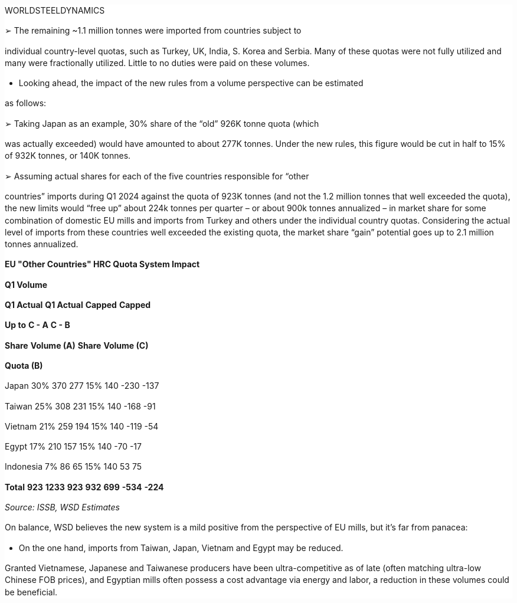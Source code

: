 WORLDSTEELDYNAMICS

➢ The remaining ~1.1 million tonnes were imported from countries subject to

individual country-level quotas, such as Turkey, UK, India, S. Korea and Serbia.
Many of these quotas were not fully utilized and many were fractionally utilized.
Little to no duties were paid on these volumes.



-  Looking ahead, the impact of the new rules from a volume perspective can be estimated

as follows:

➢ Taking Japan as an example, 30% share of the “old” 926K tonne quota (which

was actually exceeded) would have amounted to about 277K tonnes. Under the
new rules, this figure would be cut in half to 15% of 932K tonnes, or 140K
tonnes.


➢ Assuming actual shares for each of the five countries responsible for “other

countries” imports during Q1 2024 against the quota of 923K tonnes (and not the
1.2 million tonnes that well exceeded the quota), the new limits would “free up”
about 224k tonnes per quarter – or about 900k tonnes annualized – in market
share for some combination of domestic EU mills and imports from Turkey and
others under the individual country quotas. Considering the actual level of
imports from these countries well exceeded the existing quota, the market share
“gain” potential goes up to 2.1 million tonnes annualized.

**EU "Other Countries" HRC Quota System Impact**

**Q1 Volume**

**Q1 Actual** **Q1 Actual** **Capped** **Capped**

**Up to** **C - A** **C - B**

**Share** **Volume (A)** **Share** **Volume (C)**

**Quota (B)**

Japan 30% 370 277 15% 140 -230 -137

Taiwan 25% 308 231 15% 140 -168 -91

Vietnam 21% 259 194 15% 140 -119 -54

Egypt 17% 210 157 15% 140 -70 -17

Indonesia 7% 86 65 15% 140 53 75

**Total** **923** **1233** **923** **932** **699** **-534** **-224**


_Source: ISSB, WSD Estimates_

On balance, WSD believes the new system is a mild positive from the perspective of EU mills,
but it’s far from panacea:

-  On the one hand, imports from Taiwan, Japan, Vietnam and Egypt may be reduced.

Granted Vietnamese, Japanese and Taiwanese producers have been ultra-competitive as
of late (often matching ultra-low Chinese FOB prices), and Egyptian mills often possess
a cost advantage via energy and labor, a reduction in these volumes could be beneficial.
